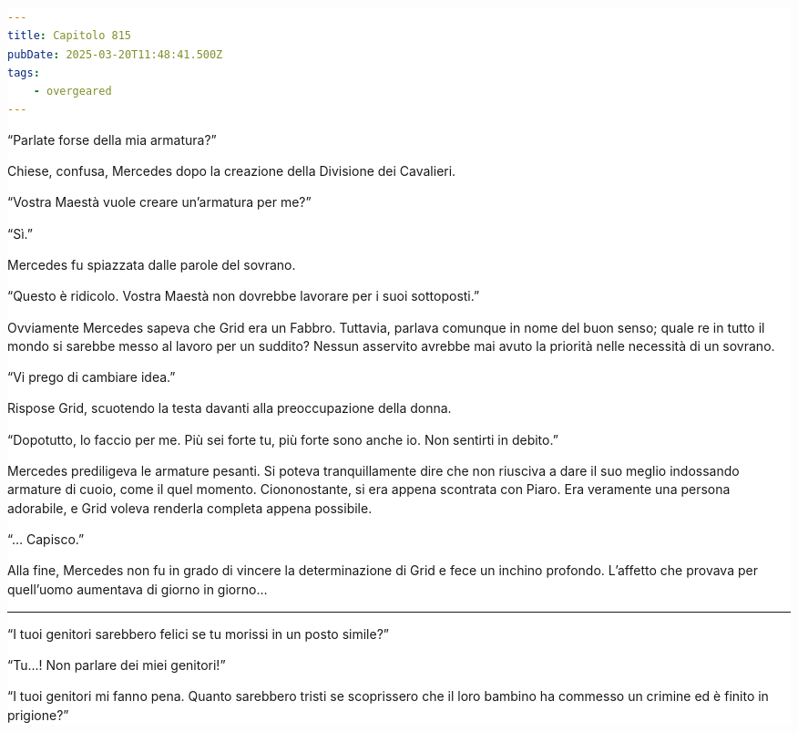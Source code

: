 ```yaml
---
title: Capitolo 815
pubDate: 2025-03-20T11:48:41.500Z
tags:
    - overgeared
---
```



“Parlate forse della mia armatura?”


Chiese, confusa, Mercedes dopo la creazione della Divisione dei Cavalieri.


“Vostra Maestà vuole creare un’armatura per me?”


“Sì.”


Mercedes fu spiazzata dalle parole del sovrano.


“Questo è ridicolo. Vostra Maestà non dovrebbe lavorare per i suoi sottoposti.”


Ovviamente Mercedes sapeva che Grid era un Fabbro. Tuttavia, parlava comunque in nome del buon senso; quale re in tutto il mondo si sarebbe messo al lavoro per un suddito? Nessun asservito avrebbe mai avuto la priorità nelle necessità di un sovrano.


“Vi prego di cambiare idea.”


Rispose Grid, scuotendo la testa davanti alla preoccupazione della donna.


“Dopotutto, lo faccio per me. Più sei forte tu, più forte sono anche io. Non sentirti in debito.”


Mercedes prediligeva le armature pesanti. Si poteva tranquillamente dire che non riusciva a dare il suo meglio indossando armature di cuoio, come il quel momento. Ciononostante, si era appena scontrata con  Piaro. Era veramente una persona adorabile, e Grid voleva renderla completa appena possibile.


“… Capisco.”


Alla fine, Mercedes non fu in grado di vincere la determinazione di Grid e fece un inchino profondo.  L’affetto che provava per quell’uomo aumentava di giorno in giorno…


***


“I tuoi genitori sarebbero felici se tu morissi in un posto simile?”


“Tu...! Non parlare dei miei genitori!”


“I tuoi genitori mi fanno pena. Quanto sarebbero tristi se scoprissero che il loro bambino ha commesso un crimine ed è finito in prigione?”
